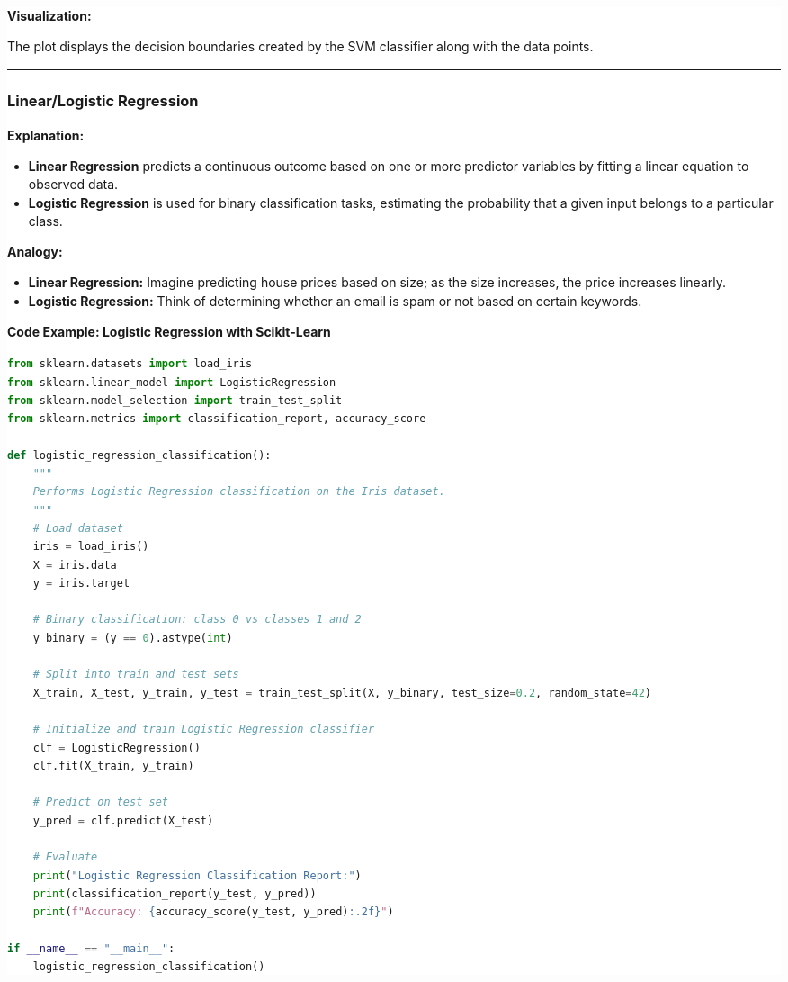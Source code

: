 **Visualization:**

The plot displays the decision boundaries created by the SVM classifier along with the data points.

---

### Linear/Logistic Regression

**Explanation:**  
- **Linear Regression** predicts a continuous outcome based on one or more predictor variables by fitting a linear equation to observed data.
- **Logistic Regression** is used for binary classification tasks, estimating the probability that a given input belongs to a particular class.

**Analogy:**  
- **Linear Regression:** Imagine predicting house prices based on size; as the size increases, the price increases linearly.
- **Logistic Regression:** Think of determining whether an email is spam or not based on certain keywords.

**Code Example: Logistic Regression with Scikit-Learn**

```python:models/ml_logistic_regression.py
from sklearn.datasets import load_iris
from sklearn.linear_model import LogisticRegression
from sklearn.model_selection import train_test_split
from sklearn.metrics import classification_report, accuracy_score

def logistic_regression_classification():
    """
    Performs Logistic Regression classification on the Iris dataset.
    """
    # Load dataset
    iris = load_iris()
    X = iris.data
    y = iris.target
    
    # Binary classification: class 0 vs classes 1 and 2
    y_binary = (y == 0).astype(int)
    
    # Split into train and test sets
    X_train, X_test, y_train, y_test = train_test_split(X, y_binary, test_size=0.2, random_state=42)
    
    # Initialize and train Logistic Regression classifier
    clf = LogisticRegression()
    clf.fit(X_train, y_train)
    
    # Predict on test set
    y_pred = clf.predict(X_test)
    
    # Evaluate
    print("Logistic Regression Classification Report:")
    print(classification_report(y_test, y_pred))
    print(f"Accuracy: {accuracy_score(y_test, y_pred):.2f}")

if __name__ == "__main__":
    logistic_regression_classification()
```
